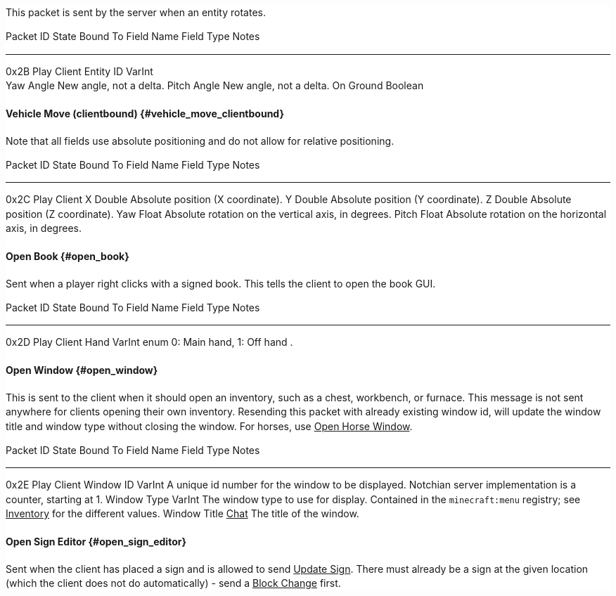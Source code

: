 This packet is sent by the server when an entity rotates.

  Packet ID   State   Bound To   Field Name   Field Type   Notes
  ----------- ------- ---------- ------------ ------------ -------------------------
  0x2B        Play    Client     Entity ID    VarInt       
                                 Yaw          Angle        New angle, not a delta.
                                 Pitch        Angle        New angle, not a delta.
                                 On Ground    Boolean      

#### Vehicle Move (clientbound) {#vehicle_move_clientbound}

Note that all fields use absolute positioning and do not allow for
relative positioning.

  Packet ID   State   Bound To   Field Name   Field Type   Notes
  ----------- ------- ---------- ------------ ------------ -------------------------------------------------------
  0x2C        Play    Client     X            Double       Absolute position (X coordinate).
                                 Y            Double       Absolute position (Y coordinate).
                                 Z            Double       Absolute position (Z coordinate).
                                 Yaw          Float        Absolute rotation on the vertical axis, in degrees.
                                 Pitch        Float        Absolute rotation on the horizontal axis, in degrees.

#### Open Book {#open_book}

Sent when a player right clicks with a signed book. This tells the
client to open the book GUI.

  Packet ID   State   Bound To   Field Name   Field Type    Notes
  ----------- ------- ---------- ------------ ------------- -----------------------------
  0x2D        Play    Client     Hand         VarInt enum   0: Main hand, 1: Off hand .

#### Open Window {#open_window}

This is sent to the client when it should open an inventory, such as a
chest, workbench, or furnace. This message is not sent anywhere for
clients opening their own inventory. Resending this packet with already
existing window id, will update the window title and window type without
closing the window. For horses, use [Open Horse
Window](#Open_Horse_Window "wikilink").

  Packet ID   State   Bound To   Field Name     Field Type                Notes
  ----------- ------- ---------- -------------- ------------------------- -------------------------------------------------------------------------------------------------------------------------------------------------
  0x2E        Play    Client     Window ID      VarInt                    A unique id number for the window to be displayed. Notchian server implementation is a counter, starting at 1.
                                 Window Type    VarInt                    The window type to use for display. Contained in the `minecraft:menu` registry; see [Inventory](Inventory "wikilink") for the different values.
                                 Window Title   [Chat](Chat "wikilink")   The title of the window.

#### Open Sign Editor {#open_sign_editor}

Sent when the client has placed a sign and is allowed to send [Update
Sign](#Update_Sign "wikilink"). There must already be a sign at the
given location (which the client does not do automatically) - send a
[Block Change](#Block_Change "wikilink") first.
